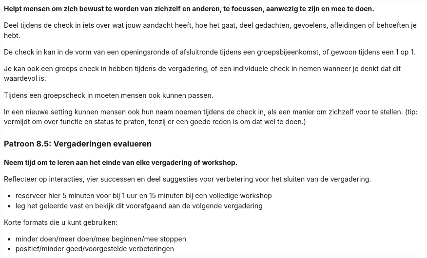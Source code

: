 <strong>Helpt mensen om zich bewust te worden van zichzelf en anderen, te focussen, aanwezig te zijn en mee te doen.</strong>

Deel tijdens de check in iets over wat jouw aandacht heeft, hoe het gaat, deel gedachten, gevoelens, afleidingen of behoeften je hebt.

De check in kan in de vorm van een openingsronde of afsluitronde tijdens een groepsbijeenkomst, of gewoon tijdens een 1 op 1.

Je kan ook een groeps check in hebben tijdens de vergadering, of een individuele check in nemen wanneer je denkt dat dit waardevol is.

Tijdens een groepscheck in moeten mensen ook kunnen passen.

In een nieuwe setting kunnen mensen ook hun naam noemen tijdens de check in, als een manier om zichzelf voor te stellen. (tip: vermijdt om over functie en status te praten, tenzij er een goede reden is om dat wel te doen.)

###  Patroon 8.5: Vergaderingen evalueren

<strong>Neem tijd om te leren aan het einde van elke vergadering of workshop.</strong>

Reflecteer op interacties, vier successen en deel suggesties voor verbetering voor het sluiten van de vergadering.

- reserveer hier 5 minuten voor bij 1 uur en 15 minuten bij een volledige workshop
- leg het geleerde vast en bekijk dit voorafgaand aan de volgende vergadering

Korte formats die u kunt gebruiken:

- minder doen/meer doen/mee beginnen/mee stoppen
- positief/minder goed/voorgestelde verbeteringen
